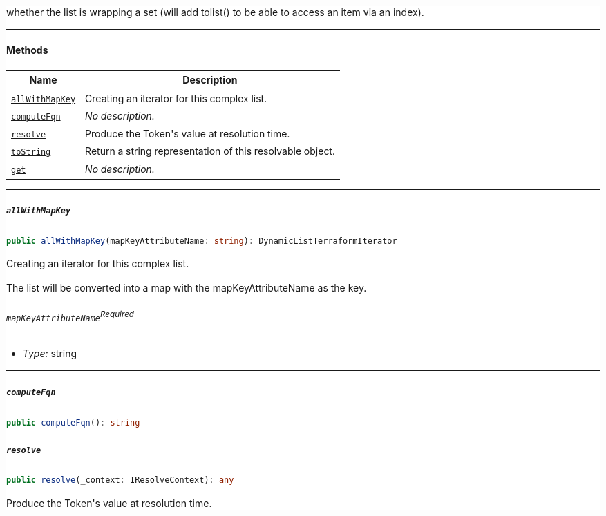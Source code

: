 whether the list is wrapping a set (will add tolist() to be able to access an item via an index).

---

#### Methods <a name="Methods" id="Methods"></a>

| **Name** | **Description** |
| --- | --- |
| <code><a href="#rhizo-co-terraform-provider-oci.redisRedisCluster.RedisRedisClusterNodeCollectionList.allWithMapKey">allWithMapKey</a></code> | Creating an iterator for this complex list. |
| <code><a href="#rhizo-co-terraform-provider-oci.redisRedisCluster.RedisRedisClusterNodeCollectionList.computeFqn">computeFqn</a></code> | *No description.* |
| <code><a href="#rhizo-co-terraform-provider-oci.redisRedisCluster.RedisRedisClusterNodeCollectionList.resolve">resolve</a></code> | Produce the Token's value at resolution time. |
| <code><a href="#rhizo-co-terraform-provider-oci.redisRedisCluster.RedisRedisClusterNodeCollectionList.toString">toString</a></code> | Return a string representation of this resolvable object. |
| <code><a href="#rhizo-co-terraform-provider-oci.redisRedisCluster.RedisRedisClusterNodeCollectionList.get">get</a></code> | *No description.* |

---

##### `allWithMapKey` <a name="allWithMapKey" id="rhizo-co-terraform-provider-oci.redisRedisCluster.RedisRedisClusterNodeCollectionList.allWithMapKey"></a>

```typescript
public allWithMapKey(mapKeyAttributeName: string): DynamicListTerraformIterator
```

Creating an iterator for this complex list.

The list will be converted into a map with the mapKeyAttributeName as the key.

###### `mapKeyAttributeName`<sup>Required</sup> <a name="mapKeyAttributeName" id="rhizo-co-terraform-provider-oci.redisRedisCluster.RedisRedisClusterNodeCollectionList.allWithMapKey.parameter.mapKeyAttributeName"></a>

- *Type:* string

---

##### `computeFqn` <a name="computeFqn" id="rhizo-co-terraform-provider-oci.redisRedisCluster.RedisRedisClusterNodeCollectionList.computeFqn"></a>

```typescript
public computeFqn(): string
```

##### `resolve` <a name="resolve" id="rhizo-co-terraform-provider-oci.redisRedisCluster.RedisRedisClusterNodeCollectionList.resolve"></a>

```typescript
public resolve(_context: IResolveContext): any
```

Produce the Token's value at resolution time.

